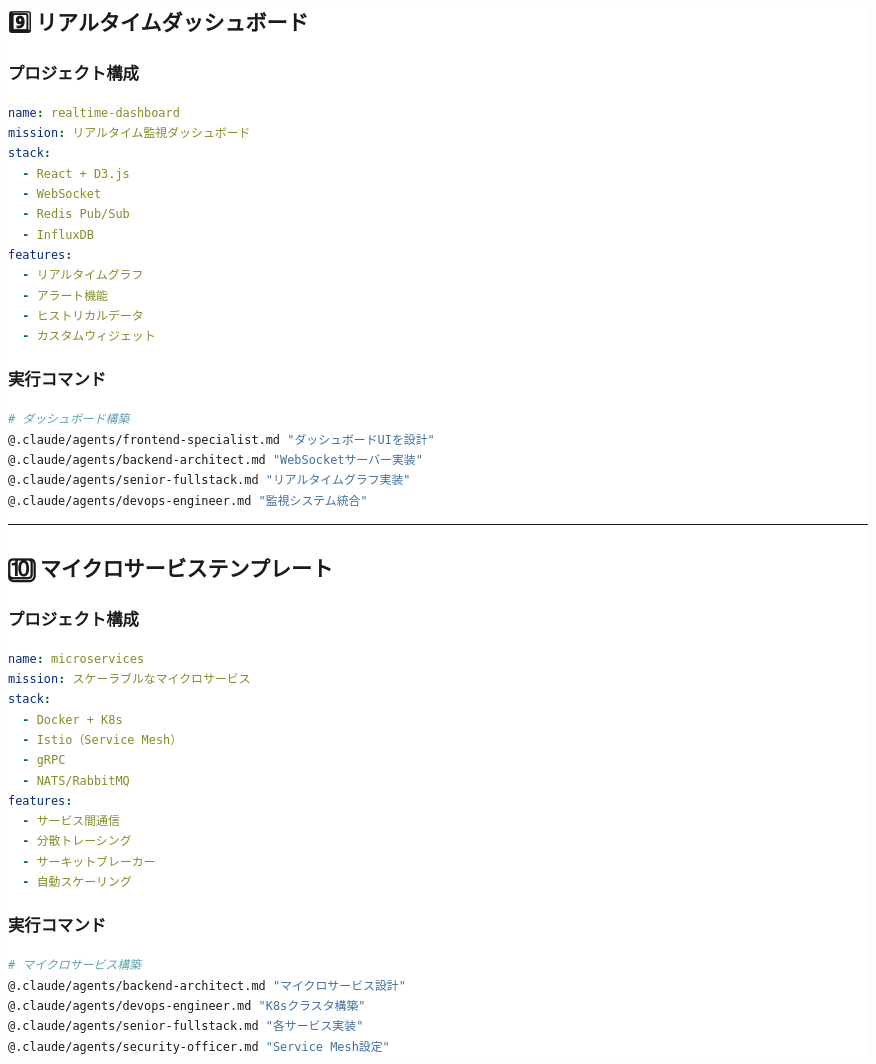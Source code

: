 
## 9️⃣ リアルタイムダッシュボード

### プロジェクト構成
```yaml
name: realtime-dashboard
mission: リアルタイム監視ダッシュボード
stack:
  - React + D3.js
  - WebSocket
  - Redis Pub/Sub
  - InfluxDB
features:
  - リアルタイムグラフ
  - アラート機能
  - ヒストリカルデータ
  - カスタムウィジェット
```

### 実行コマンド
```bash
# ダッシュボード構築
@.claude/agents/frontend-specialist.md "ダッシュボードUIを設計"
@.claude/agents/backend-architect.md "WebSocketサーバー実装"
@.claude/agents/senior-fullstack.md "リアルタイムグラフ実装"
@.claude/agents/devops-engineer.md "監視システム統合"
```

---

## 🔟 マイクロサービステンプレート

### プロジェクト構成
```yaml
name: microservices
mission: スケーラブルなマイクロサービス
stack:
  - Docker + K8s
  - Istio（Service Mesh）
  - gRPC
  - NATS/RabbitMQ
features:
  - サービス間通信
  - 分散トレーシング
  - サーキットブレーカー
  - 自動スケーリング
```

### 実行コマンド
```bash
# マイクロサービス構築
@.claude/agents/backend-architect.md "マイクロサービス設計"
@.claude/agents/devops-engineer.md "K8sクラスタ構築"
@.claude/agents/senior-fullstack.md "各サービス実装"
@.claude/agents/security-officer.md "Service Mesh設定"
```
